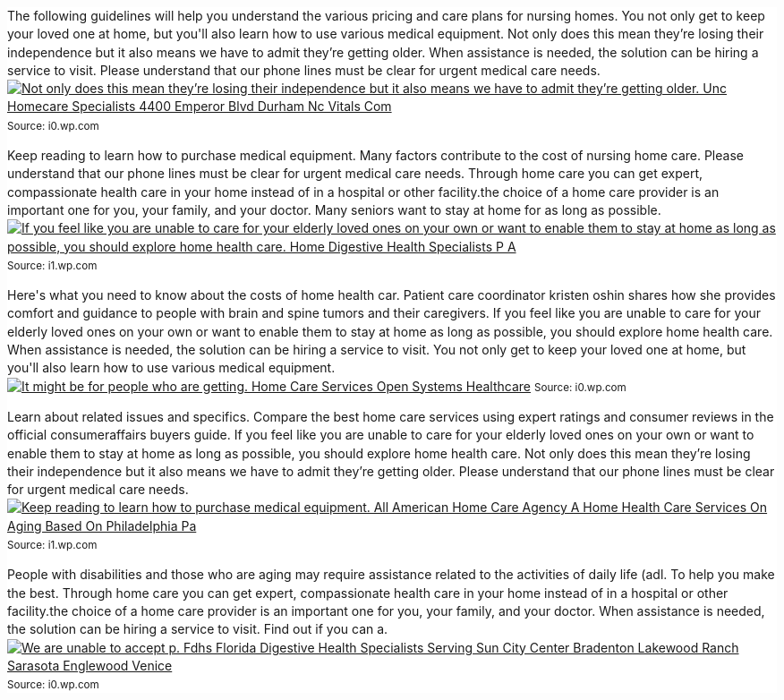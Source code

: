 The following guidelines will help you understand the various pricing and care plans for nursing homes. You not only get to keep your loved one at home, but you&#039;ll also learn how to use various medical equipment. Not only does this mean they’re losing their independence but it also means we have to admit they’re getting older. When assistance is needed, the solution can be hiring a service to visit. Please understand that our phone lines must be clear for urgent medical care needs.
[![Not only does this mean they’re losing their independence but it also means we have to admit they’re getting older. Unc Homecare Specialists 4400 Emperor Blvd Durham Nc Vitals Com](https://i1.wp.com/encrypted-tbn0.gstatic.com/images?q=tbn:ANd9GcSN4NbjIELhJQSrTMxKN5DQ3YoWeFf3Ht3Y6w&amp;usqp=CAU "Unc Homecare Specialists 4400 Emperor Blvd Durham Nc Vitals Com")](https://i0.wp.com/maps.internetbrands.com/world_tiles/18/73661/103054.png)
<small>Source: i0.wp.com</small>

Keep reading to learn how to purchase medical equipment. Many factors contribute to the cost of nursing home care. Please understand that our phone lines must be clear for urgent medical care needs. Through home care you can get expert, compassionate health care in your home instead of in a hospital or other facility.the choice of a home care provider is an important one for you, your family, and your doctor. Many seniors want to stay at home for as long as possible.
[![If you feel like you are unable to care for your elderly loved ones on your own or want to enable them to stay at home as long as possible, you should explore home health care. Home Digestive Health Specialists P A](https://i0.wp.com/encrypted-tbn0.gstatic.com/images?q=tbn:ANd9GcRoViaokr-vGIrvUdzObEn0jALTVgGg0JIuoQ&amp;usqp=CAU "Home Digestive Health Specialists P A")](https://i1.wp.com/digestivehealth.ws/wp-content/uploads/2019/02/NEW-Logo-Rev.-2.5.2019.png)
<small>Source: i1.wp.com</small>

Here&#039;s what you need to know about the costs of home health car. Patient care coordinator kristen oshin shares how she provides comfort and guidance to people with brain and spine tumors and their caregivers. If you feel like you are unable to care for your elderly loved ones on your own or want to enable them to stay at home as long as possible, you should explore home health care. When assistance is needed, the solution can be hiring a service to visit. You not only get to keep your loved one at home, but you&#039;ll also learn how to use various medical equipment.
[![It might be for people who are getting. Home Care Services Open Systems Healthcare](https://i1.wp.com/encrypted-tbn0.gstatic.com/images?q=tbn:ANd9GcQGhP0nLDNsjkapRYl_taw0w3wMMkQvilcTDg&amp;usqp=CAU "Home Care Services Open Systems Healthcare")](https://i0.wp.com/opensystemshealthcare.com/wp-content/themes/push10custom/assets/imgs/logos/color-logo.svg)
<small>Source: i0.wp.com</small>

Learn about related issues and specifics. Compare the best home care services using expert ratings and consumer reviews in the official consumeraffairs buyers guide. If you feel like you are unable to care for your elderly loved ones on your own or want to enable them to stay at home as long as possible, you should explore home health care. Not only does this mean they’re losing their independence but it also means we have to admit they’re getting older. Please understand that our phone lines must be clear for urgent medical care needs.
[![Keep reading to learn how to purchase medical equipment. All American Home Care Agency A Home Health Care Services On Aging Based On Philadelphia Pa](https://i1.wp.com/encrypted-tbn0.gstatic.com/images?q=tbn:ANd9GcQleB2W_PCAgmRBsD2wp9msOk6bjpHCl84V4duF_qkJPopFANb_NpTknvPgPW14mGKhr28&amp;usqp=CAU "All American Home Care Agency A Home Health Care Services On Aging Based On Philadelphia Pa")](https://i1.wp.com/myallamericancare.com/wp-content/uploads/2019/04/2.png)
<small>Source: i1.wp.com</small>

People with disabilities and those who are aging may require assistance related to the activities of daily life (adl. To help you make the best. Through home care you can get expert, compassionate health care in your home instead of in a hospital or other facility.the choice of a home care provider is an important one for you, your family, and your doctor. When assistance is needed, the solution can be hiring a service to visit. Find out if you can a.
[![We are unable to accept p. Fdhs Florida Digestive Health Specialists Serving Sun City Center Bradenton Lakewood Ranch Sarasota Englewood Venice](https://i0.wp.com/encrypted-tbn0.gstatic.com/images?q=tbn:ANd9GcTkAZbMPyBh1R_7GRyEtopqxc_xoCFPAHy28g&amp;usqp=CAU "Fdhs Florida Digestive Health Specialists Serving Sun City Center Bradenton Lakewood Ranch Sarasota Englewood Venice")](https://i0.wp.com/www.fdhs.com/wp-content/uploads/header-logo.png)
<small>Source: i0.wp.com</small>
